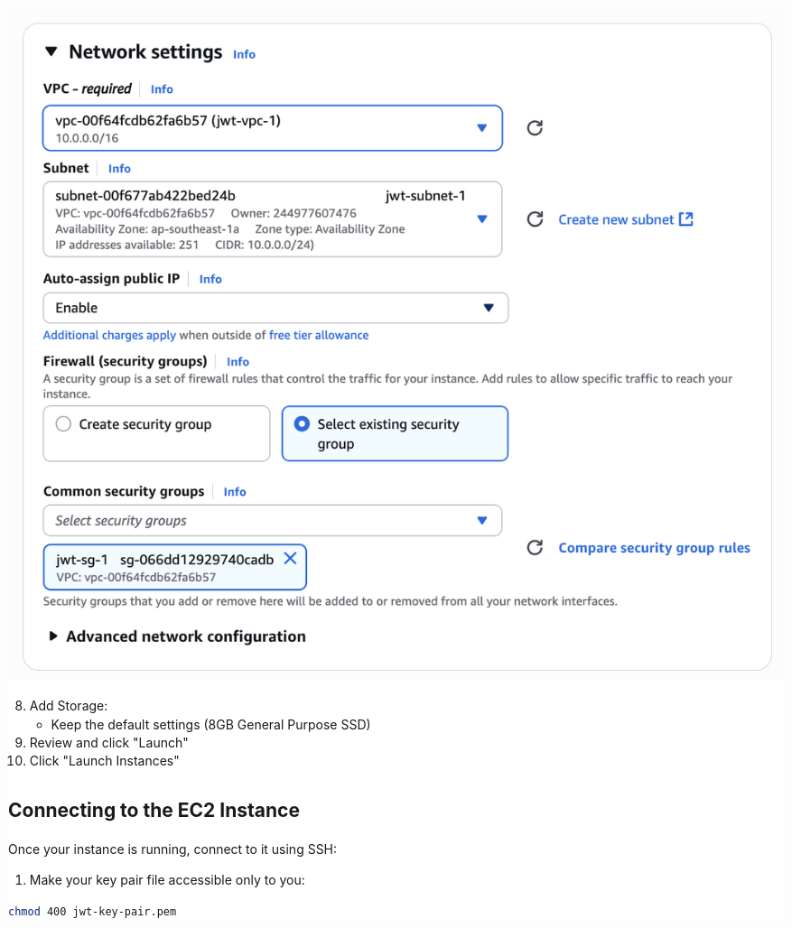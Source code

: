    ![](../assets/aws-setup/36.png)

8. Add Storage:
   - Keep the default settings (8GB General Purpose SSD)
9. Review and click "Launch"
10. Click "Launch Instances"

## Connecting to the EC2 Instance

Once your instance is running, connect to it using SSH:

1. Make your key pair file accessible only to you:

```bash
chmod 400 jwt-key-pair.pem
```

